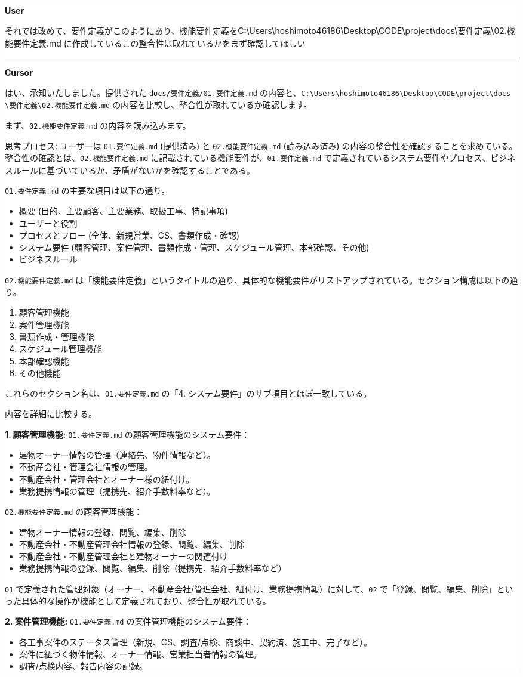 **User**

それでは改めて、要件定義がこのようにあり、機能要件定義をC:\Users\hoshimoto46186\Desktop\CODE\project\docs\要件定義\02.機能要件定義.md
に作成しているこの整合性は取れているかをまず確認してほしい

---

**Cursor**

はい、承知いたしました。提供された `docs/要件定義/01.要件定義.md` の内容と、`C:\Users\hoshimoto46186\Desktop\CODE\project\docs\要件定義\02.機能要件定義.md` の内容を比較し、整合性が取れているか確認します。

まず、`02.機能要件定義.md` の内容を読み込みます。



思考プロセス:
ユーザーは `01.要件定義.md` (提供済み) と `02.機能要件定義.md` (読み込み済み) の内容の整合性を確認することを求めている。
整合性の確認とは、`02.機能要件定義.md` に記載されている機能要件が、`01.要件定義.md` で定義されているシステム要件やプロセス、ビジネスルールに基づいているか、矛盾がないかを確認することである。

`01.要件定義.md` の主要な項目は以下の通り。
- 概要 (目的、主要顧客、主要業務、取扱工事、特記事項)
- ユーザーと役割
- プロセスとフロー (全体、新規営業、CS、書類作成・確認)
- システム要件 (顧客管理、案件管理、書類作成・管理、スケジュール管理、本部確認、その他)
- ビジネスルール

`02.機能要件定義.md` は「機能要件定義」というタイトルの通り、具体的な機能要件がリストアップされている。セクション構成は以下の通り。
1. 顧客管理機能
2. 案件管理機能
3. 書類作成・管理機能
4. スケジュール管理機能
5. 本部確認機能
6. その他機能

これらのセクション名は、`01.要件定義.md` の「4. システム要件」のサブ項目とほぼ一致している。

内容を詳細に比較する。

**1. 顧客管理機能:**
`01.要件定義.md` の顧客管理機能のシステム要件：
- 建物オーナー情報の管理（連絡先、物件情報など）。
- 不動産会社・管理会社情報の管理。
- 不動産会社・管理会社とオーナー様の紐付け。
- 業務提携情報の管理（提携先、紹介手数料率など）。

`02.機能要件定義.md` の顧客管理機能：
- 建物オーナー情報の登録、閲覧、編集、削除
- 不動産会社・不動産管理会社情報の登録、閲覧、編集、削除
- 不動産会社・不動産管理会社と建物オーナーの関連付け
- 業務提携情報の登録、閲覧、編集、削除（提携先、紹介手数料率など）

`01` で定義された管理対象（オーナー、不動産会社/管理会社、紐付け、業務提携情報）に対して、`02` で「登録、閲覧、編集、削除」といった具体的な操作が機能として定義されており、整合性が取れている。

**2. 案件管理機能:**
`01.要件定義.md` の案件管理機能のシステム要件：
- 各工事案件のステータス管理（新規、CS、調査/点検、商談中、契約済、施工中、完了など）。
- 案件に紐づく物件情報、オーナー情報、営業担当者情報の管理。
- 調査/点検内容、報告内容の記録。

